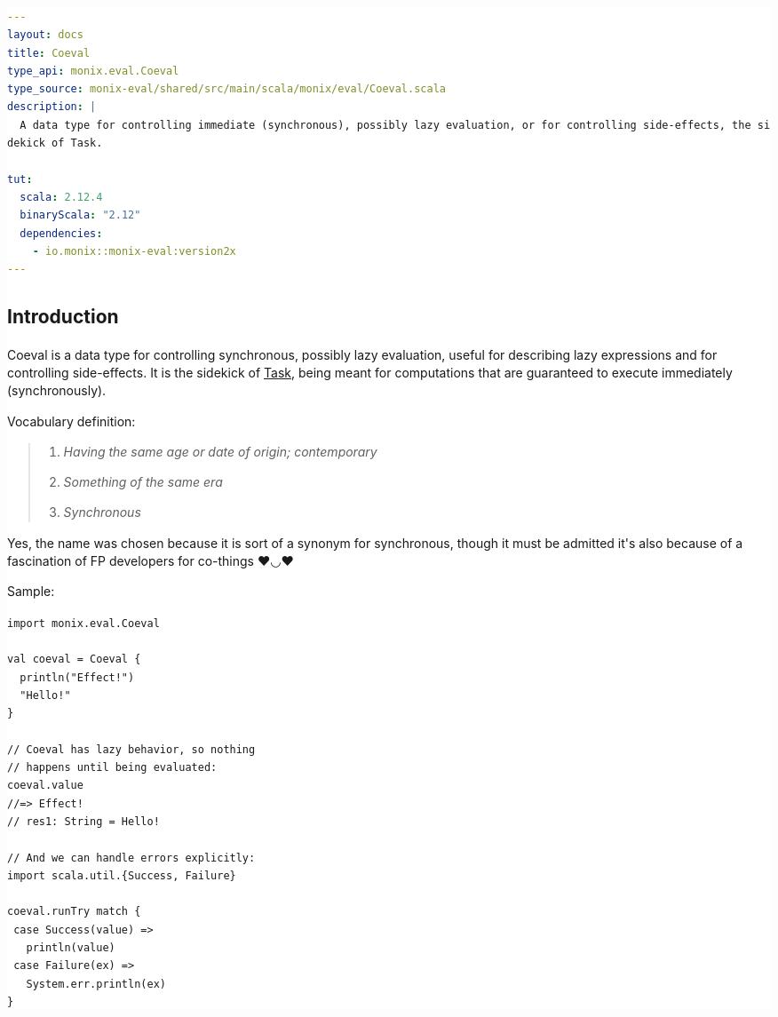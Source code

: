 ```yaml
---
layout: docs
title: Coeval
type_api: monix.eval.Coeval
type_source: monix-eval/shared/src/main/scala/monix/eval/Coeval.scala
description: |
  A data type for controlling immediate (synchronous), possibly lazy evaluation, or for controlling side-effects, the sidekick of Task.
  
tut:
  scala: 2.12.4
  binaryScala: "2.12"
  dependencies:
    - io.monix::monix-eval:version2x
---
```


## Introduction

Coeval is a data type for controlling synchronous, possibly lazy
evaluation, useful for describing lazy expressions and for controlling
side-effects. It is the sidekick of [Task](./task.html), being meant
for computations that are guaranteed to execute immediately
(synchronously).

Vocabulary definition:

> 1) *Having the same age or date of origin; contemporary*
>
> 2) *Something of the same era*
>
> 3) *Synchronous*

Yes, the name was chosen because it is sort of a synonym for
synchronous, though it must be admitted it's also because of a
fascination of FP developers for co-things ♥◡♥

Sample:

```tut:silent
import monix.eval.Coeval

val coeval = Coeval {
  println("Effect!")
  "Hello!"
}

// Coeval has lazy behavior, so nothing
// happens until being evaluated:
coeval.value
//=> Effect!
// res1: String = Hello!

// And we can handle errors explicitly:
import scala.util.{Success, Failure}

coeval.runTry match {
 case Success(value) =>
   println(value)
 case Failure(ex) =>
   System.err.println(ex)
}
```
